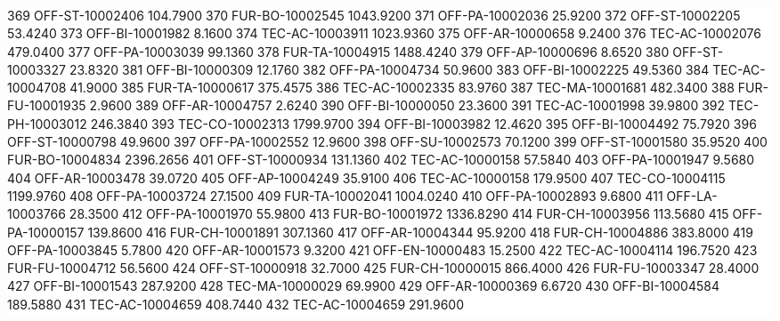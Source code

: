 369 OFF-ST-10002406  104.7900
370 FUR-BO-10002545 1043.9200
371 OFF-PA-10002036   25.9200
372 OFF-ST-10002205   53.4240
373 OFF-BI-10001982    8.1600
374 TEC-AC-10003911 1023.9360
375 OFF-AR-10000658    9.2400
376 TEC-AC-10002076  479.0400
377 OFF-PA-10003039   99.1360
378 FUR-TA-10004915 1488.4240
379 OFF-AP-10000696    8.6520
380 OFF-ST-10003327   23.8320
381 OFF-BI-10000309   12.1760
382 OFF-PA-10004734   50.9600
383 OFF-BI-10002225   49.5360
384 TEC-AC-10004708   41.9000
385 FUR-TA-10000617  375.4575
386 TEC-AC-10002335   83.9760
387 TEC-MA-10001681  482.3400
388 FUR-FU-10001935    2.9600
389 OFF-AR-10004757    2.6240
390 OFF-BI-10000050   23.3600
391 TEC-AC-10001998   39.9800
392 TEC-PH-10003012  246.3840
393 TEC-CO-10002313 1799.9700
394 OFF-BI-10003982   12.4620
395 OFF-BI-10004492   75.7920
396 OFF-ST-10000798   49.9600
397 OFF-PA-10002552   12.9600
398 OFF-SU-10002573   70.1200
399 OFF-ST-10001580   35.9520
400 FUR-BO-10004834 2396.2656
401 OFF-ST-10000934  131.1360
402 TEC-AC-10000158   57.5840
403 OFF-PA-10001947    9.5680
404 OFF-AR-10003478   39.0720
405 OFF-AP-10004249   35.9100
406 TEC-AC-10000158  179.9500
407 TEC-CO-10004115 1199.9760
408 OFF-PA-10003724   27.1500
409 FUR-TA-10002041 1004.0240
410 OFF-PA-10002893    9.6800
411 OFF-LA-10003766   28.3500
412 OFF-PA-10001970   55.9800
413 FUR-BO-10001972 1336.8290
414 FUR-CH-10003956  113.5680
415 OFF-PA-10000157  139.8600
416 FUR-CH-10001891  307.1360
417 OFF-AR-10004344   95.9200
418 FUR-CH-10004886  383.8000
419 OFF-PA-10003845    5.7800
420 OFF-AR-10001573    9.3200
421 OFF-EN-10000483   15.2500
422 TEC-AC-10004114  196.7520
423 FUR-FU-10004712   56.5600
424 OFF-ST-10000918   32.7000
425 FUR-CH-10000015  866.4000
426 FUR-FU-10003347   28.4000
427 OFF-BI-10001543  287.9200
428 TEC-MA-10000029   69.9900
429 OFF-AR-10000369    6.6720
430 OFF-BI-10004584  189.5880
431 TEC-AC-10004659  408.7440
432 TEC-AC-10004659  291.9600